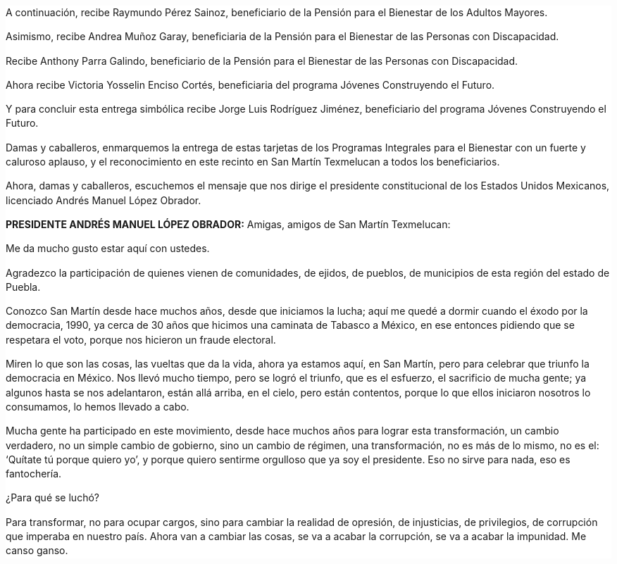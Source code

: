 A continuación, recibe Raymundo Pérez Sainoz, beneficiario de la Pensión para
el Bienestar de los Adultos Mayores.

Asimismo, recibe Andrea Muñoz Garay, beneficiaria de la Pensión para el
Bienestar de las Personas con Discapacidad.

Recibe Anthony Parra Galindo, beneficiario de la Pensión para el Bienestar de
las Personas con Discapacidad.

Ahora recibe Victoria Yosselin Enciso Cortés, beneficiaria del programa
Jóvenes Construyendo el Futuro.

Y para concluir esta entrega simbólica recibe Jorge Luis Rodríguez Jiménez,
beneficiario del programa Jóvenes Construyendo el Futuro.

Damas y caballeros, enmarquemos la entrega de estas tarjetas de los Programas
Integrales para el Bienestar con un fuerte y caluroso aplauso, y el
reconocimiento en este recinto en San Martín Texmelucan a todos los
beneficiarios.

Ahora, damas y caballeros, escuchemos el mensaje que nos dirige el presidente
constitucional de los Estados Unidos Mexicanos, licenciado Andrés Manuel López
Obrador.

**PRESIDENTE ANDRÉS MANUEL LÓPEZ OBRADOR:** Amigas, amigos de San Martín
Texmelucan:

Me da mucho gusto estar aquí con ustedes.

Agradezco la participación de quienes vienen de comunidades, de ejidos, de
pueblos, de municipios de esta región del estado de Puebla.

Conozco San Martín desde hace muchos años, desde que iniciamos la lucha; aquí
me quedé a dormir cuando el éxodo por la democracia, 1990, ya cerca de 30 años
que hicimos una caminata de Tabasco a México, en ese entonces pidiendo que se
respetara el voto, porque nos hicieron un fraude electoral.

Miren lo que son las cosas, las vueltas que da la vida, ahora ya estamos aquí,
en San Martín, pero para celebrar que triunfo la democracia en México. Nos
llevó mucho tiempo, pero se logró el triunfo, que es el esfuerzo, el
sacrificio de mucha gente; ya algunos hasta se nos adelantaron, están allá
arriba, en el cielo, pero están contentos, porque lo que ellos iniciaron
nosotros lo consumamos, lo hemos llevado a cabo.

Mucha gente ha participado en este movimiento, desde hace muchos años para
lograr esta transformación, un cambio verdadero, no un simple cambio de
gobierno, sino un cambio de régimen, una transformación, no es más de lo
mismo, no es el: ‘Quítate tú porque quiero yo’, y porque quiero sentirme
orgulloso que ya soy el presidente. Eso no sirve para nada, eso es
fantochería.

¿Para qué se luchó?

Para transformar, no para ocupar cargos, sino para cambiar la realidad de
opresión, de injusticias, de privilegios, de corrupción que imperaba en
nuestro país. Ahora van a cambiar las cosas, se va a acabar la corrupción, se
va a acabar la impunidad. Me canso ganso.
